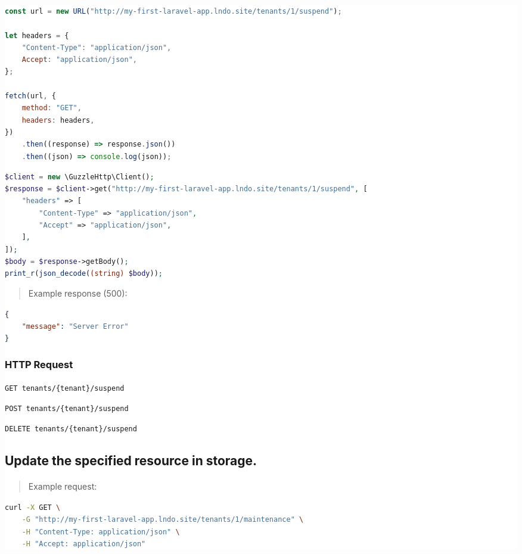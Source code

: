 ```javascript
const url = new URL("http://my-first-laravel-app.lndo.site/tenants/1/suspend");

let headers = {
    "Content-Type": "application/json",
    Accept: "application/json",
};

fetch(url, {
    method: "GET",
    headers: headers,
})
    .then((response) => response.json())
    .then((json) => console.log(json));
```

```php
$client = new \GuzzleHttp\Client();
$response = $client->get("http://my-first-laravel-app.lndo.site/tenants/1/suspend", [
    "headers" => [
        "Content-Type" => "application/json",
        "Accept" => "application/json",
    ],
]);
$body = $response->getBody();
print_r(json_decode((string) $body));
```

> Example response (500):

```json
{
    "message": "Server Error"
}
```

### HTTP Request

`GET tenants/{tenant}/suspend`

`POST tenants/{tenant}/suspend`

`DELETE tenants/{tenant}/suspend`





## Update the specified resource in storage.

> Example request:

```bash
curl -X GET \
    -G "http://my-first-laravel-app.lndo.site/tenants/1/maintenance" \
    -H "Content-Type: application/json" \
    -H "Accept: application/json"
```
